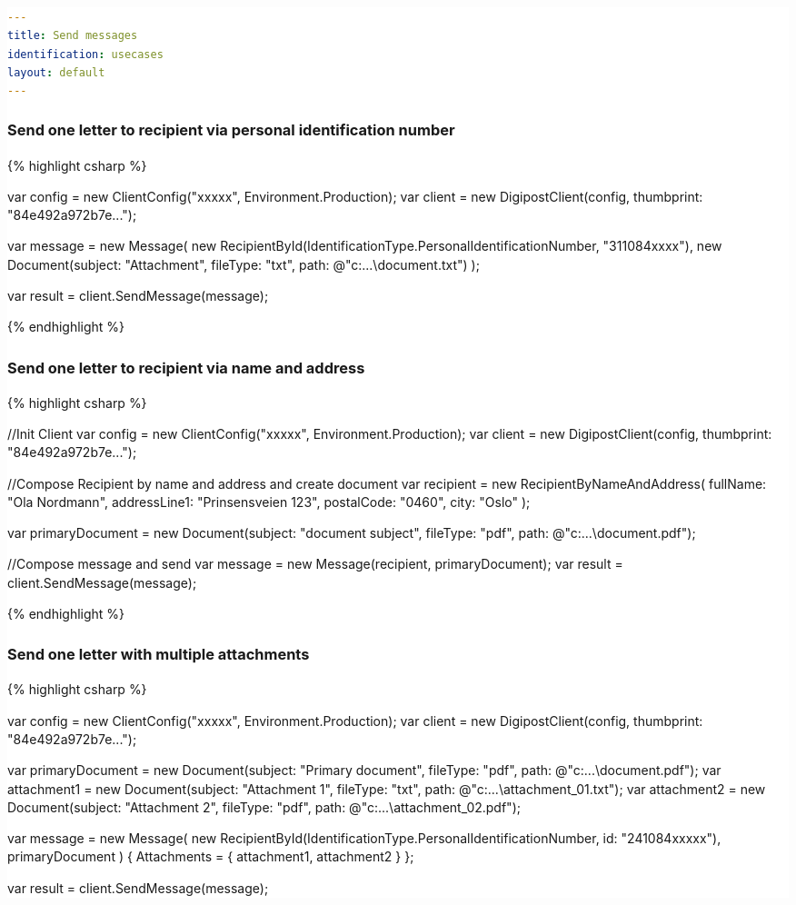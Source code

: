 ```yaml
---
title: Send messages
identification: usecases
layout: default
---
```


### Send one letter to recipient via personal identification number

{% highlight csharp %}

var config = new ClientConfig("xxxxx", Environment.Production);
var client = new DigipostClient(config, thumbprint: "84e492a972b7e...");

var message = new Message( 
    new RecipientById(IdentificationType.PersonalIdentificationNumber, "311084xxxx"), 
    new Document(subject: "Attachment", fileType: "txt", path: @"c:\...\document.txt")
  );

var result = client.SendMessage(message); 

{% endhighlight %}

### Send one letter to recipient via name and address

{% highlight csharp %}

//Init Client
var config = new ClientConfig("xxxxx", Environment.Production);
var client = new DigipostClient(config, thumbprint: "84e492a972b7e...");

//Compose Recipient by name and address and create document
var recipient = new RecipientByNameAndAddress(
    fullName: "Ola Nordmann", 
    addressLine1: "Prinsensveien 123", 
    postalCode: "0460",
    city: "Oslo"
    );

var primaryDocument = new Document(subject: "document subject", fileType: "pdf", path: @"c:\...\document.pdf");

//Compose message and send
var message = new Message(recipient, primaryDocument);
var result = client.SendMessage(message);

{% endhighlight %}

### Send one letter with multiple attachments

{% highlight csharp %}

var config = new ClientConfig("xxxxx", Environment.Production);
var client = new DigipostClient(config, thumbprint: "84e492a972b7e...");

var primaryDocument = new Document(subject: "Primary document", fileType: "pdf", path: @"c:\...\document.pdf");
var attachment1 = new Document(subject: "Attachment 1", fileType: "txt", path: @"c:\...\attachment_01.txt");
var attachment2 = new Document(subject: "Attachment 2", fileType: "pdf", path: @"c:\...\attachment_02.pdf");

var message = new Message(
    new RecipientById(IdentificationType.PersonalIdentificationNumber, id: "241084xxxxx"), primaryDocument
    ) { Attachments = { attachment1, attachment2 } };

var result = client.SendMessage(message);